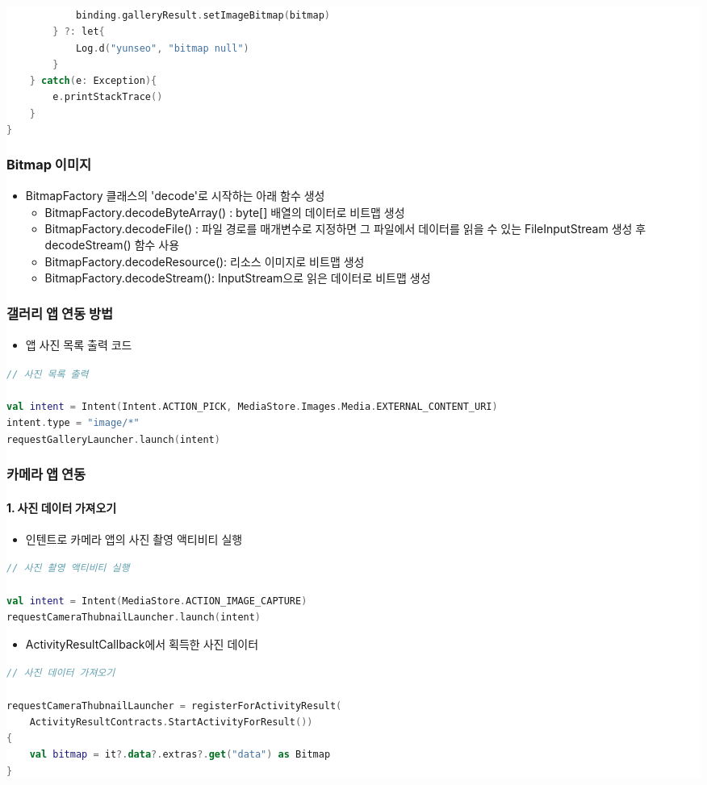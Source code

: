 ```kt
            binding.galleryResult.setImageBitmap(bitmap)
        } ?: let{
            Log.d("yunseo", "bitmap null")
        }
    } catch(e: Exception){
        e.printStackTrace()
    }
}
```

### Bitmap 이미지

- BitmapFactory 클래스의 'decode'로 시작하는 아래 함수 생성
  - BitmapFactory.decodeByteArray() : byte[] 배열의 데이터로 비트맵 생성
  - BitmapFactory.decodeFile() : 파일 경로를 매개변수로 지정하면 그 파일에서 데이터를 읽을 수 있는 FileInputStream 생성 후 decodeStream() 함수 사용
  - BitmapFactory.decodeResource(): 리소스 이미지로 비트맵 생성
  - BitmapFactory.decodeStream(): InputStream으로 읽은 데이터로 비트맵 생성

### 갤러리 앱 연동 방법

- 앱 사진 목록 출력 코드

```kt
// 사진 목록 출력

val intent = Intent(Intent.ACTION_PICK, MediaStore.Images.Media.EXTERNAL_CONTENT_URI)
intent.type = "image/*"
requestGalleryLauncher.launch(intent)
```

### 카메라 앱 연동

#### 1. 사진 데이터 가져오기

- 인텐트로 카메라 앱의 사진 촬영 액티비티 실행

```kt
// 사진 촬영 액티비티 실행

val intent = Intent(MediaStore.ACTION_IMAGE_CAPTURE)
requestCameraThubnailLauncher.launch(intent)
```

- ActivityResultCallback에서 획득한 사진 데이터

```kt
// 사진 데이터 가져오기

requestCameraThubnailLauncher = registerForActivityResult(
    ActivityResultContracts.StartActivityForResult())
{
    val bitmap = it?.data?.extras?.get("data") as Bitmap
}
```
